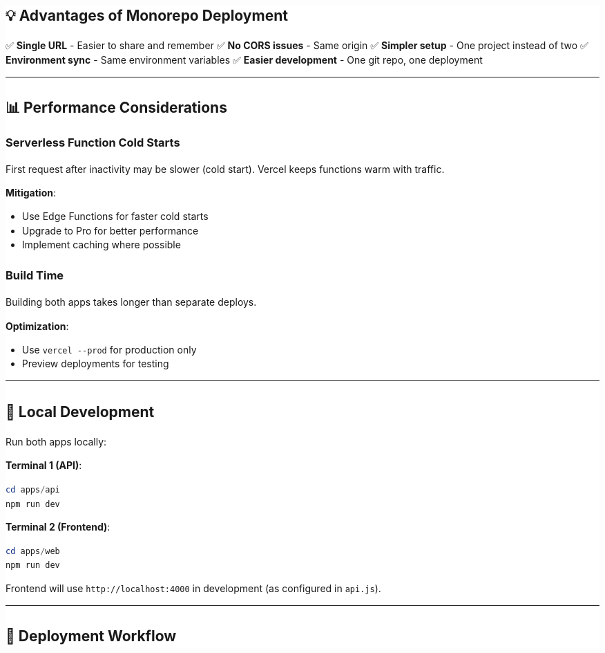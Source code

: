 
## 💡 Advantages of Monorepo Deployment

✅ **Single URL** - Easier to share and remember
✅ **No CORS issues** - Same origin
✅ **Simpler setup** - One project instead of two
✅ **Environment sync** - Same environment variables
✅ **Easier development** - One git repo, one deployment

---

## 📊 Performance Considerations

### Serverless Function Cold Starts

First request after inactivity may be slower (cold start). Vercel keeps functions warm with traffic.

**Mitigation**:
- Use Edge Functions for faster cold starts
- Upgrade to Pro for better performance
- Implement caching where possible

### Build Time

Building both apps takes longer than separate deploys.

**Optimization**:
- Use `vercel --prod` for production only
- Preview deployments for testing

---

## 🔄 Local Development

Run both apps locally:

**Terminal 1 (API)**:
```powershell
cd apps/api
npm run dev
```

**Terminal 2 (Frontend)**:
```powershell
cd apps/web
npm run dev
```

Frontend will use `http://localhost:4000` in development (as configured in `api.js`).

---

## 🚀 Deployment Workflow
